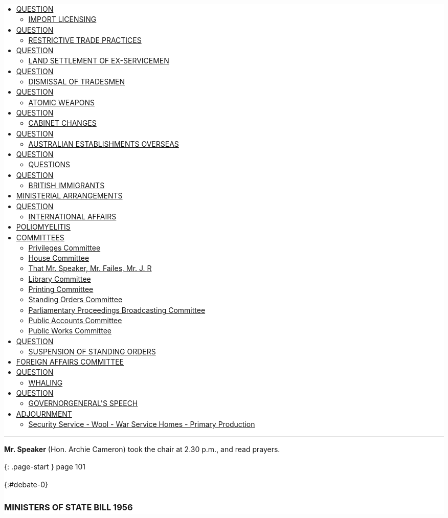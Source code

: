 * [QUESTION](#debate-16)
    * [IMPORT LICENSING](#subdebate-16-0)
* [QUESTION](#debate-17)
    * [RESTRICTIVE TRADE PRACTICES](#subdebate-17-0)
* [QUESTION](#debate-18)
    * [LAND SETTLEMENT OF EX-SERVICEMEN](#subdebate-18-0)
* [QUESTION](#debate-19)
    * [DISMISSAL OF TRADESMEN](#subdebate-19-0)
* [QUESTION](#debate-20)
    * [ATOMIC WEAPONS](#subdebate-20-0)
* [QUESTION](#debate-21)
    * [CABINET CHANGES](#subdebate-21-0)
* [QUESTION](#debate-22)
    * [AUSTRALIAN ESTABLISHMENTS OVERSEAS](#subdebate-22-0)
* [QUESTION](#debate-23)
    * [QUESTIONS](#subdebate-23-0)
* [QUESTION](#debate-24)
    * [BRITISH IMMIGRANTS](#subdebate-24-0)
* [MINISTERIAL ARRANGEMENTS](#debate-25)
* [QUESTION](#debate-26)
    * [INTERNATIONAL AFFAIRS](#subdebate-26-0)
* [POLIOMYELITIS](#debate-27)
* [COMMITTEES](#debate-28)
    * [Privileges Committee](#subdebate-28-0)
    * [House Committee](#subdebate-28-2)
    * [That Mr. Speaker, Mr. Failes, Mr. J. R](#subdebate-28-4)
    * [Library Committee](#subdebate-28-6)
    * [Printing Committee](#subdebate-28-8)
    * [Standing Orders Committee](#subdebate-28-10)
    * [Parliamentary Proceedings Broadcasting Committee](#subdebate-28-12)
    * [Public Accounts Committee](#subdebate-28-14)
    * [Public Works Committee](#subdebate-28-16)
* [QUESTION](#debate-29)
    * [SUSPENSION OF STANDING ORDERS](#subdebate-29-0)
* [FOREIGN AFFAIRS COMMITTEE](#debate-30)
* [QUESTION](#debate-31)
    * [WHALING](#subdebate-31-0)
* [QUESTION](#debate-32)
    * [GOVERNORGENERAL'S SPEECH](#subdebate-32-0)
* [ADJOURNMENT](#debate-33)
    * [Security Service - Wool - War Service Homes - Primary Production](#subdebate-33-0)


----


 **Mr. Speaker** (Hon. Archie Cameron)  took the chair at 2.30 p.m., and read prayers. 

{: .page-start }
page 101

{:#debate-0}
### MINISTERS OF STATE BILL 1956
